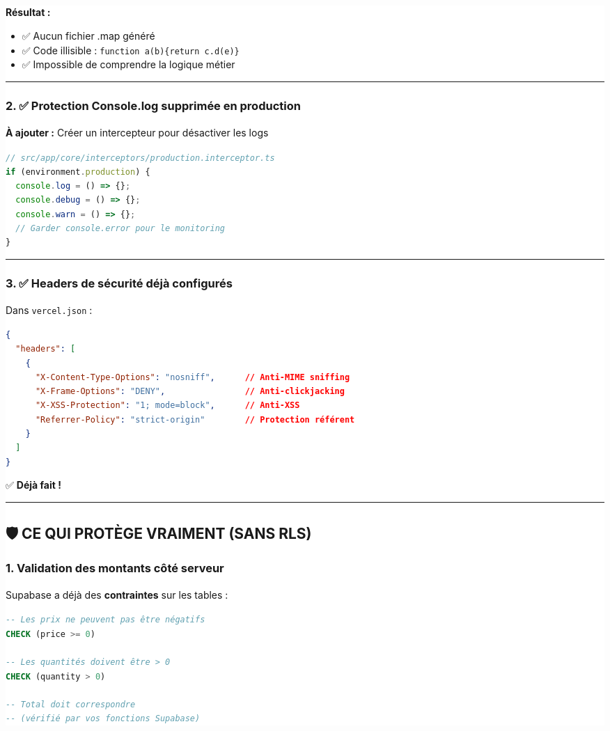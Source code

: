 **Résultat :**
- ✅ Aucun fichier .map généré
- ✅ Code illisible : `function a(b){return c.d(e)}`
- ✅ Impossible de comprendre la logique métier

---

### 2. ✅ **Protection Console.log supprimée en production**

**À ajouter :** Créer un intercepteur pour désactiver les logs

```typescript
// src/app/core/interceptors/production.interceptor.ts
if (environment.production) {
  console.log = () => {};
  console.debug = () => {};
  console.warn = () => {};
  // Garder console.error pour le monitoring
}
```

---

### 3. ✅ **Headers de sécurité déjà configurés**

Dans `vercel.json` :
```json
{
  "headers": [
    {
      "X-Content-Type-Options": "nosniff",      // Anti-MIME sniffing
      "X-Frame-Options": "DENY",                // Anti-clickjacking
      "X-XSS-Protection": "1; mode=block",      // Anti-XSS
      "Referrer-Policy": "strict-origin"        // Protection référent
    }
  ]
}
```

✅ **Déjà fait !**

---

## 🛡️ CE QUI PROTÈGE VRAIMENT (SANS RLS)

### 1. **Validation des montants côté serveur**

Supabase a déjà des **contraintes** sur les tables :
```sql
-- Les prix ne peuvent pas être négatifs
CHECK (price >= 0)

-- Les quantités doivent être > 0  
CHECK (quantity > 0)

-- Total doit correspondre
-- (vérifié par vos fonctions Supabase)
```
